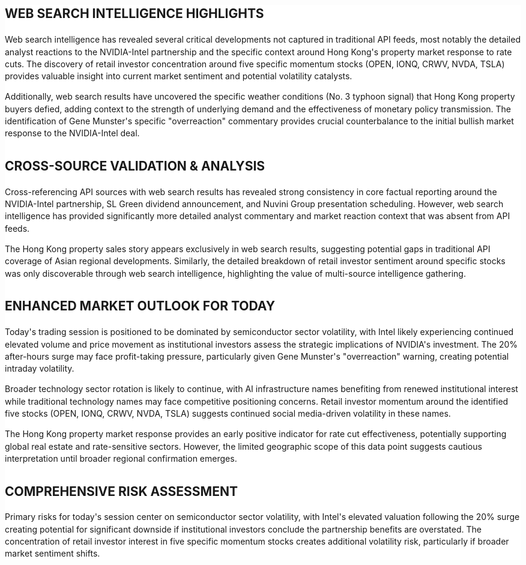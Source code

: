 ## WEB SEARCH INTELLIGENCE HIGHLIGHTS

Web search intelligence has revealed several critical developments not captured in traditional API feeds, most notably the detailed analyst reactions to the NVIDIA-Intel partnership and the specific context around Hong Kong's property market response to rate cuts. The discovery of retail investor concentration around five specific momentum stocks (OPEN, IONQ, CRWV, NVDA, TSLA) provides valuable insight into current market sentiment and potential volatility catalysts.

Additionally, web search results have uncovered the specific weather conditions (No. 3 typhoon signal) that Hong Kong property buyers defied, adding context to the strength of underlying demand and the effectiveness of monetary policy transmission. The identification of Gene Munster's specific "overreaction" commentary provides crucial counterbalance to the initial bullish market response to the NVIDIA-Intel deal.

## CROSS-SOURCE VALIDATION & ANALYSIS

Cross-referencing API sources with web search results has revealed strong consistency in core factual reporting around the NVIDIA-Intel partnership, SL Green dividend announcement, and Nuvini Group presentation scheduling. However, web search intelligence has provided significantly more detailed analyst commentary and market reaction context that was absent from API feeds.

The Hong Kong property sales story appears exclusively in web search results, suggesting potential gaps in traditional API coverage of Asian regional developments. Similarly, the detailed breakdown of retail investor sentiment around specific stocks was only discoverable through web search intelligence, highlighting the value of multi-source intelligence gathering.

## ENHANCED MARKET OUTLOOK FOR TODAY

Today's trading session is positioned to be dominated by semiconductor sector volatility, with Intel likely experiencing continued elevated volume and price movement as institutional investors assess the strategic implications of NVIDIA's investment. The 20% after-hours surge may face profit-taking pressure, particularly given Gene Munster's "overreaction" warning, creating potential intraday volatility.

Broader technology sector rotation is likely to continue, with AI infrastructure names benefiting from renewed institutional interest while traditional technology names may face competitive positioning concerns. Retail investor momentum around the identified five stocks (OPEN, IONQ, CRWV, NVDA, TSLA) suggests continued social media-driven volatility in these names.

The Hong Kong property market response provides an early positive indicator for rate cut effectiveness, potentially supporting global real estate and rate-sensitive sectors. However, the limited geographic scope of this data point suggests cautious interpretation until broader regional confirmation emerges.

## COMPREHENSIVE RISK ASSESSMENT

Primary risks for today's session center on semiconductor sector volatility, with Intel's elevated valuation following the 20% surge creating potential for significant downside if institutional investors conclude the partnership benefits are overstated. The concentration of retail investor interest in five specific momentum stocks creates additional volatility risk, particularly if broader market sentiment shifts.
